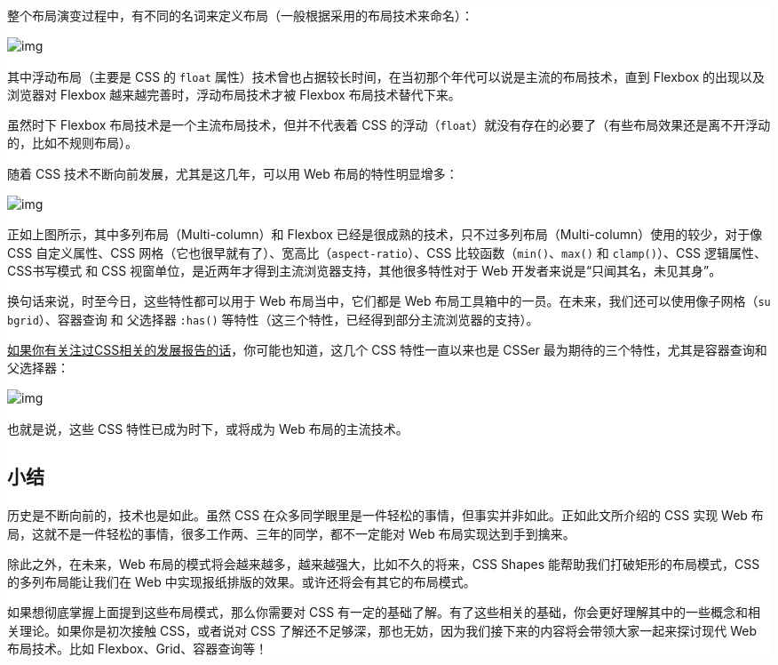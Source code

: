 整个布局演变过程中，有不同的名词来定义布局（一般根据采用的布局技术来命名）：

![img](https://p3-juejin.byteimg.com/tos-cn-i-k3u1fbpfcp/ece2b54c32da449c892ba549ad556779~tplv-k3u1fbpfcp-zoom-1.image)

其中浮动布局（主要是 CSS 的 `float` 属性）技术曾也占据较长时间，在当初那个年代可以说是主流的布局技术，直到 Flexbox 的出现以及浏览器对 Flexbox 越来越完善时，浮动布局技术才被 Flexbox 布局技术替代下来。

虽然时下 Flexbox 布局技术是一个主流布局技术，但并不代表着 CSS 的浮动（`float`）就没有存在的必要了（有些布局效果还是离不开浮动的，比如不规则布局）。

随着 CSS 技术不断向前发展，尤其是这几年，可以用 Web 布局的特性明显增多：

![img](https://p3-juejin.byteimg.com/tos-cn-i-k3u1fbpfcp/0d986e0471f74ef78f5fd8eb6abdb326~tplv-k3u1fbpfcp-zoom-1.image)

正如上图所示，其中多列布局（Multi-column）和 Flexbox 已经是很成熟的技术，只不过多列布局（Multi-column）使用的较少，对于像 CSS 自定义属性、CSS 网格（它也很早就有了）、宽高比（`aspect-ratio`）、CSS 比较函数（`min()`、`max()` 和 `clamp()`）、CSS 逻辑属性、CSS书写模式 和 CSS 视窗单位，是近两年才得到主流浏览器支持，其他很多特性对于 Web 开发者来说是“只闻其名，未见其身”。

换句话来说，时至今日，这些特性都可以用于 Web 布局当中，它们都是 Web 布局工具箱中的一员。在未来，我们还可以使用像子网格（`subgrid`）、容器查询 和 父选择器 `:has()` 等特性（这三个特性，已经得到部分主流浏览器的支持）。

[如果你有关注过CSS相关的发展报告的话](http://2021.stateofcss.com/en-US/opinions/#currently_missing_from_css_wins)，你可能也知道，这几个 CSS 特性一直以来也是 CSSer 最为期待的三个特性，尤其是容器查询和父选择器：

![img](https://p3-juejin.byteimg.com/tos-cn-i-k3u1fbpfcp/2a563f89868b43108360f6d388e88e31~tplv-k3u1fbpfcp-zoom-1.image)

也就是说，这些 CSS 特性已成为时下，或将成为 Web 布局的主流技术。

## 小结

历史是不断向前的，技术也是如此。虽然 CSS 在众多同学眼里是一件轻松的事情，但事实并非如此。正如此文所介绍的 CSS 实现 Web 布局，这就不是一件轻松的事情，很多工作两、三年的同学，都不一定能对 Web 布局实现达到手到擒来。

除此之外，在未来，Web 布局的模式将会越来越多，越来越强大，比如不久的将来，CSS Shapes 能帮助我们打破矩形的布局模式，CSS 的多列布局能让我们在 Web 中实现报纸排版的效果。或许还将会有其它的布局模式。

如果想彻底掌握上面提到这些布局模式，那么你需要对 CSS 有一定的基础了解。有了这些相关的基础，你会更好理解其中的一些概念和相关理论。如果你是初次接触 CSS，或者说对 CSS 了解还不足够深，那也无妨，因为我们接下来的内容将会带领大家一起来探讨现代 Web 布局技术。比如 Flexbox、Grid、容器查询等！
